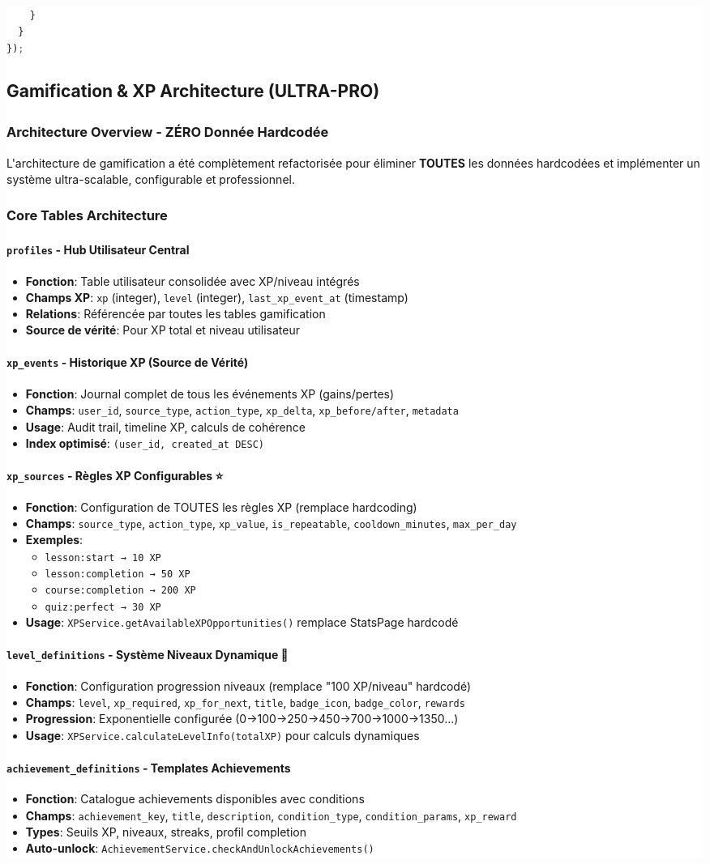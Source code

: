 ```typescript
    }
  }
});
```

## Gamification & XP Architecture (ULTRA-PRO)

### Architecture Overview - ZÉRO Donnée Hardcodée

L'architecture de gamification a été complètement refactorisée pour éliminer **TOUTES** les données hardcodées et implémenter un système ultra-scalable, configurable et professionnel.

### Core Tables Architecture

#### **`profiles`** - Hub Utilisateur Central
- **Fonction**: Table utilisateur consolidée avec XP/niveau intégrés
- **Champs XP**: `xp` (integer), `level` (integer), `last_xp_event_at` (timestamp)
- **Relations**: Référencée par toutes les tables gamification
- **Source de vérité**: Pour XP total et niveau utilisateur

#### **`xp_events`** - Historique XP (Source de Vérité)
- **Fonction**: Journal complet de tous les événements XP (gains/pertes)
- **Champs**: `user_id`, `source_type`, `action_type`, `xp_delta`, `xp_before/after`, `metadata`
- **Usage**: Audit trail, timeline XP, calculs de cohérence
- **Index optimisé**: `(user_id, created_at DESC)`

#### **`xp_sources`** - Règles XP Configurables ⭐
- **Fonction**: Configuration de TOUTES les règles XP (remplace hardcoding)
- **Champs**: `source_type`, `action_type`, `xp_value`, `is_repeatable`, `cooldown_minutes`, `max_per_day`
- **Exemples**: 
  - `lesson:start → 10 XP`
  - `lesson:completion → 50 XP`
  - `course:completion → 200 XP`
  - `quiz:perfect → 30 XP`
- **Usage**: `XPService.getAvailableXPOpportunities()` remplace StatsPage hardcodé

#### **`level_definitions`** - Système Niveaux Dynamique 🚀
- **Fonction**: Configuration progression niveaux (remplace "100 XP/niveau" hardcodé)
- **Champs**: `level`, `xp_required`, `xp_for_next`, `title`, `badge_icon`, `badge_color`, `rewards`
- **Progression**: Exponentielle configurée (0→100→250→450→700→1000→1350...)
- **Usage**: `XPService.calculateLevelInfo(totalXP)` pour calculs dynamiques

#### **`achievement_definitions`** - Templates Achievements
- **Fonction**: Catalogue achievements disponibles avec conditions
- **Champs**: `achievement_key`, `title`, `description`, `condition_type`, `condition_params`, `xp_reward`
- **Types**: Seuils XP, niveaux, streaks, profil completion
- **Auto-unlock**: `AchievementService.checkAndUnlockAchievements()`
